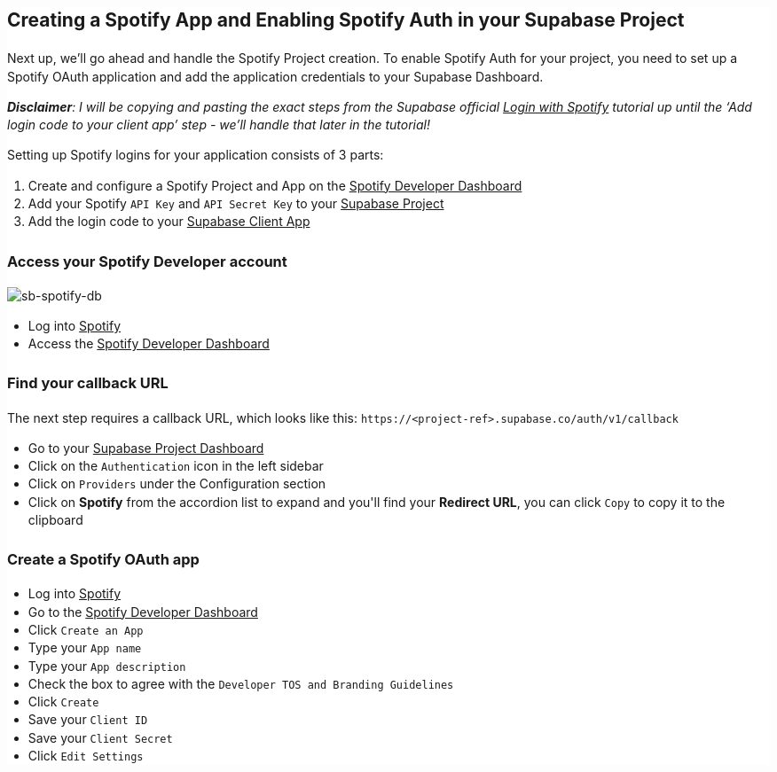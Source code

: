 
## Creating a Spotify App and Enabling Spotify Auth in your Supabase Project

Next up, we’ll go ahead and handle the Spotify Project creation. To enable Spotify Auth for your project, you need to set up a Spotify OAuth application and add the application credentials to your Supabase Dashboard.

***Disclaimer**: I will be copying and pasting the exact steps from the Supabase official <a href="https://supabase.com/docs/guides/auth/social-login/auth-spotify" target="_blank">Login with Spotify</a> tutorial up until the ‘Add login code to your client app’ step - we’ll handle that later in the tutorial!*

Setting up Spotify logins for your application consists of 3 parts:

1. Create and configure a Spotify Project and App on the <a href="https://developer.spotify.com/dashboard/" target="_blank">Spotify Developer Dashboard</a>
2. Add your Spotify `API Key` and `API Secret Key` to your <a href="https://supabase.com/dashboard" target="_blank">Supabase Project</a>
3. Add the login code to your <a href="https://github.com/supabase/supabase-js" target="_blank">Supabase Client App</a>

### Access your Spotify Developer account
![sb-spotify-db](/images/sb-spotify.png)

- Log into <a href="https://spotify.com/" target="_blank">Spotify</a>
- Access the <a href="https://developer.spotify.com/dashboard" target="_blank">Spotify Developer Dashboard</a>

### Find your callback URL

The next step requires a callback URL, which looks like this: `https://<project-ref>.supabase.co/auth/v1/callback`

- Go to your <a href="https://supabase.com/dashboard" target="_blank">Supabase Project Dashboard</a>
- Click on the `Authentication` icon in the left sidebar
- Click on `Providers` under the Configuration section
- Click on **Spotify** from the accordion list to expand and you'll find your **Redirect URL**, you can click `Copy` to copy it to the clipboard

### Create a Spotify OAuth app

- Log into <a href="https://spotify.com/" target="_blank">Spotify</a>
- Go to the <a href="https://developer.spotify.com/dashboard" target="_blank">Spotify Developer Dashboard</a>
- Click `Create an App`
- Type your `App name`
- Type your `App description`
- Check the box to agree with the `Developer TOS and Branding Guidelines`
- Click `Create`
- Save your `Client ID`
- Save your `Client Secret`
- Click `Edit Settings`
